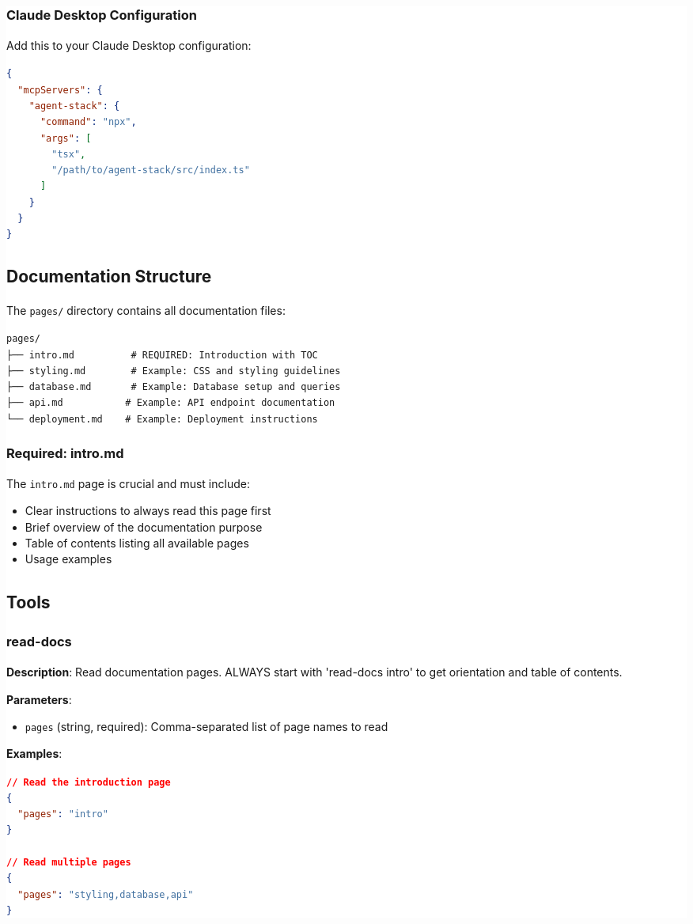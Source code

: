 ### Claude Desktop Configuration

Add this to your Claude Desktop configuration:

```json
{
  "mcpServers": {
    "agent-stack": {
      "command": "npx",
      "args": [
        "tsx",
        "/path/to/agent-stack/src/index.ts"
      ]
    }
  }
}
```

## Documentation Structure

The `pages/` directory contains all documentation files:

```
pages/
├── intro.md          # REQUIRED: Introduction with TOC
├── styling.md        # Example: CSS and styling guidelines
├── database.md       # Example: Database setup and queries
├── api.md           # Example: API endpoint documentation
└── deployment.md    # Example: Deployment instructions
```

### Required: intro.md

The `intro.md` page is crucial and must include:
- Clear instructions to always read this page first
- Brief overview of the documentation purpose
- Table of contents listing all available pages
- Usage examples

## Tools

### read-docs

**Description**: Read documentation pages. ALWAYS start with 'read-docs intro' to get orientation and table of contents.

**Parameters**:
- `pages` (string, required): Comma-separated list of page names to read

**Examples**:

```json
// Read the introduction page
{
  "pages": "intro"
}

// Read multiple pages
{
  "pages": "styling,database,api"
}
```
